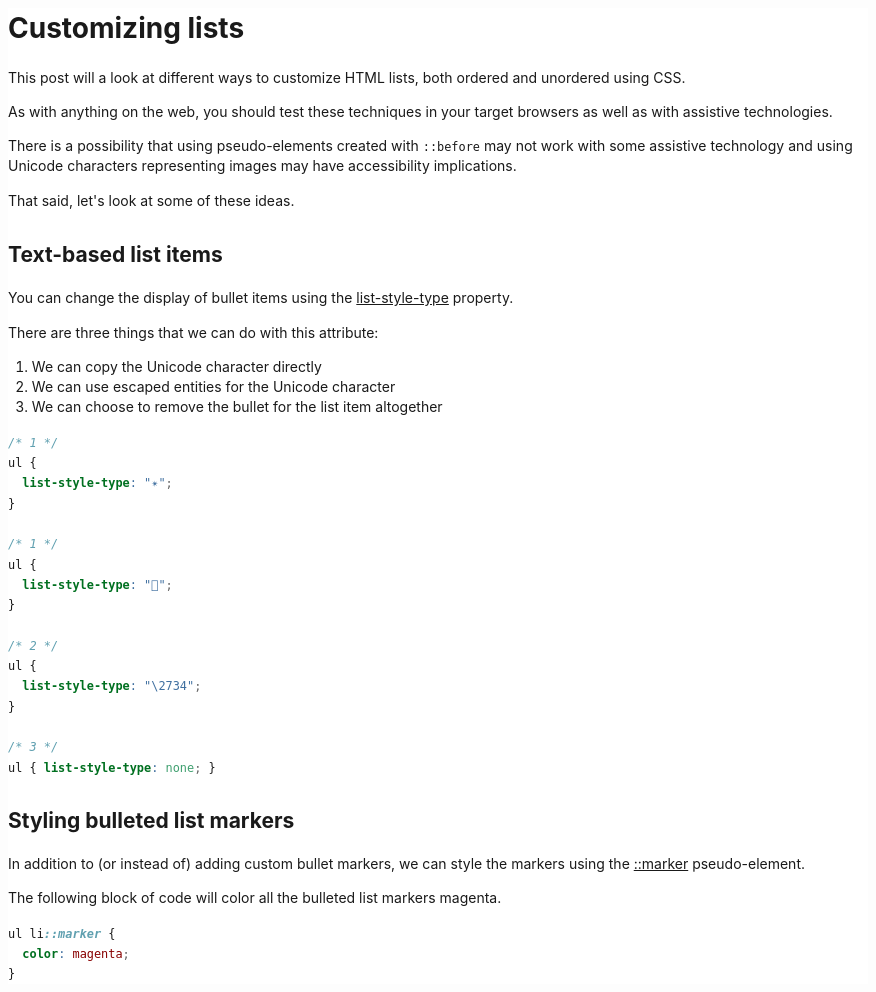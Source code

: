 # Customizing lists

This post will a look at different ways to customize HTML lists, both ordered and unordered using CSS.

As with anything on the web, you should test these techniques in your target browsers as well as with assistive technologies.

There is a possibility that using pseudo-elements created with `::before` may not work with some assistive technology and using Unicode characters representing images may have accessibility implications.

That said, let's look at some of these ideas.

## Text-based list items

You can change the display of bullet items using the [list-style-type](https://developer.mozilla.org/en-US/docs/Web/CSS/list-style-type) property.

There are three things that we can do with this attribute:

1. We can copy the Unicode character directly
2. We can use escaped entities for the Unicode character
3. We can choose to remove the bullet for the list item altogether

```css
/* 1 */
ul {
  list-style-type: "✴";
}

/* 1 */
ul {
  list-style-type: "🚀";
}

/* 2 */
ul {
  list-style-type: "\2734";
}

/* 3 */
ul { list-style-type: none; }
```

## Styling bulleted list markers

In addition to (or instead of) adding custom bullet markers, we can style the markers using the [::marker](https://developer.mozilla.org/en-US/docs/Web/CSS/::marker) pseudo-element.

The following block of code will color all the bulleted list markers magenta.

```css
ul li::marker {
  color: magenta;
}
```
